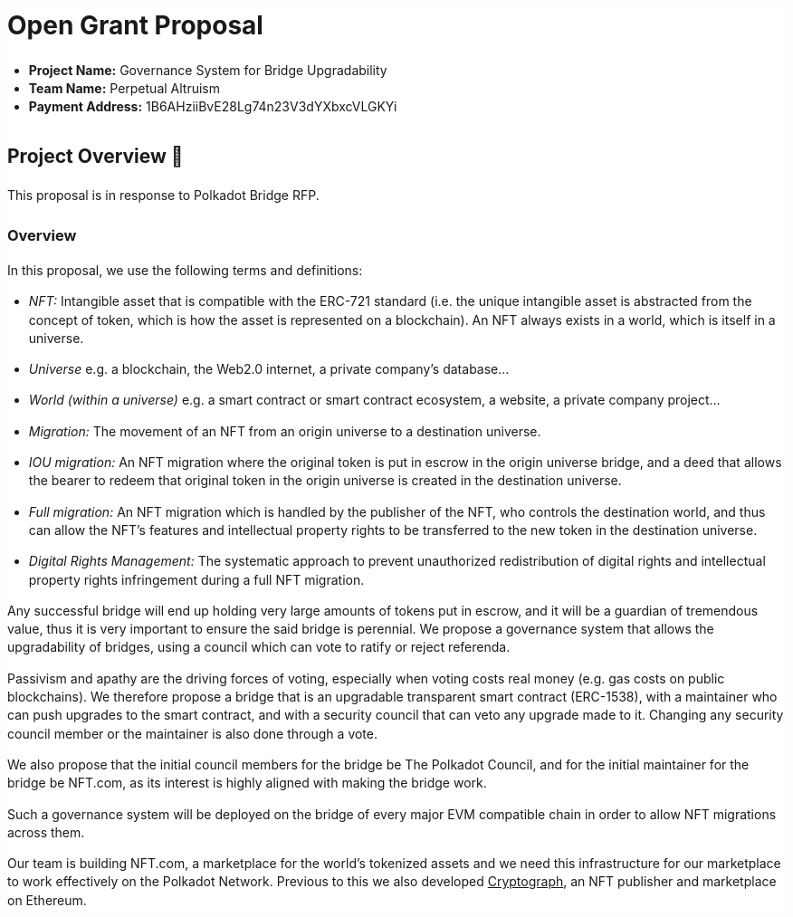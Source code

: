 # Open Grant Proposal

* **Project Name:** Governance System for Bridge Upgradability
* **Team Name:** Perpetual Altruism 
* **Payment Address:** 1B6AHziiBvE28Lg74n23V3dYXbxcVLGKYi

## Project Overview :page_facing_up: 

This proposal is in response to Polkadot Bridge RFP.
### Overview
In this proposal, we use the following terms and definitions:   
   
* *NFT:* Intangible asset that is compatible with the ERC-721 standard (i.e. the unique intangible asset is abstracted from the concept of token, which is how the asset is represented on a blockchain). An NFT always exists in a world, which is itself in a universe.   
   
* *Universe* e.g. a blockchain, the Web2.0 internet, a private company’s database…   
   
* *World (within a universe)* e.g. a smart contract or smart contract ecosystem, a website, a private company project…   
   
* *Migration:* The movement of an NFT from an origin universe to a destination universe.   
    
* *IOU migration:* An NFT migration where the original token is put in escrow in the origin universe bridge, and a deed that allows the bearer to redeem that original token in the origin universe is created in the destination universe.   
     
* *Full migration:* An NFT migration which is handled by the publisher of the NFT, who controls the destination world, and thus can allow the NFT’s features and intellectual property rights to be transferred to the new token in the destination universe.   
     
* *Digital Rights Management:* The systematic approach to prevent unauthorized redistribution of digital rights and intellectual property rights infringement during a full NFT migration.   


Any successful bridge will end up holding very large amounts of tokens put in escrow, and it will be a guardian of tremendous value, thus it is very important to ensure the said bridge is perennial. We propose a governance system that allows the upgradability of bridges, using a council which can vote to ratify or reject referenda. 

Passivism and apathy are the driving forces of voting, especially when voting costs real money (e.g. gas costs on public blockchains). We therefore propose a bridge that is an upgradable transparent smart contract (ERC-1538), with a maintainer who can push upgrades to the smart contract, and with a security council that can veto any upgrade made to it. Changing any security council member or the maintainer is also done through a vote.

We also propose that the initial council members for the bridge be The Polkadot Council, and for the initial maintainer for the bridge be NFT.com, as its interest is highly aligned with making the bridge work.

Such a governance system will be deployed on the bridge of every major EVM compatible chain in order to allow NFT migrations across them. 

Our team is building NFT.com, a marketplace for the world’s tokenized assets and we need this infrastructure for our marketplace to work effectively on the Polkadot Network. Previous to this we also developed [Cryptograph](https://cryptograph.co), an NFT publisher and marketplace on Ethereum.
